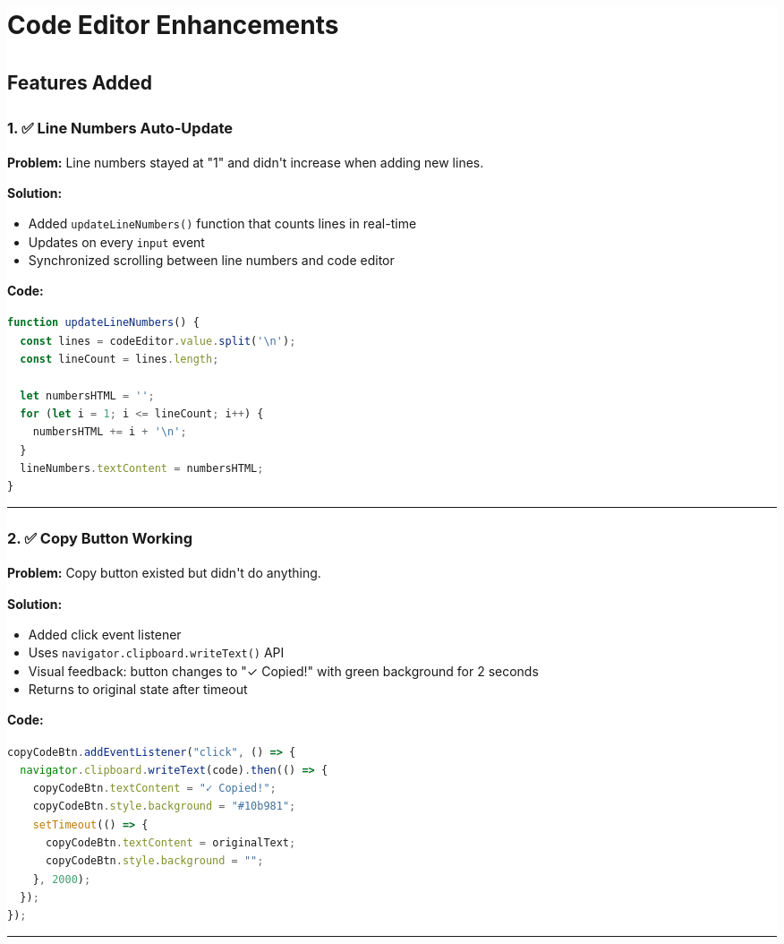 # Code Editor Enhancements

## Features Added

### 1. ✅ Line Numbers Auto-Update
**Problem:** Line numbers stayed at "1" and didn't increase when adding new lines.

**Solution:**
- Added `updateLineNumbers()` function that counts lines in real-time
- Updates on every `input` event
- Synchronized scrolling between line numbers and code editor

**Code:**
```javascript
function updateLineNumbers() {
  const lines = codeEditor.value.split('\n');
  const lineCount = lines.length;
  
  let numbersHTML = '';
  for (let i = 1; i <= lineCount; i++) {
    numbersHTML += i + '\n';
  }
  lineNumbers.textContent = numbersHTML;
}
```

---

### 2. ✅ Copy Button Working
**Problem:** Copy button existed but didn't do anything.

**Solution:**
- Added click event listener
- Uses `navigator.clipboard.writeText()` API
- Visual feedback: button changes to "✓ Copied!" with green background for 2 seconds
- Returns to original state after timeout

**Code:**
```javascript
copyCodeBtn.addEventListener("click", () => {
  navigator.clipboard.writeText(code).then(() => {
    copyCodeBtn.textContent = "✓ Copied!";
    copyCodeBtn.style.background = "#10b981";
    setTimeout(() => {
      copyCodeBtn.textContent = originalText;
      copyCodeBtn.style.background = "";
    }, 2000);
  });
});
```

---

